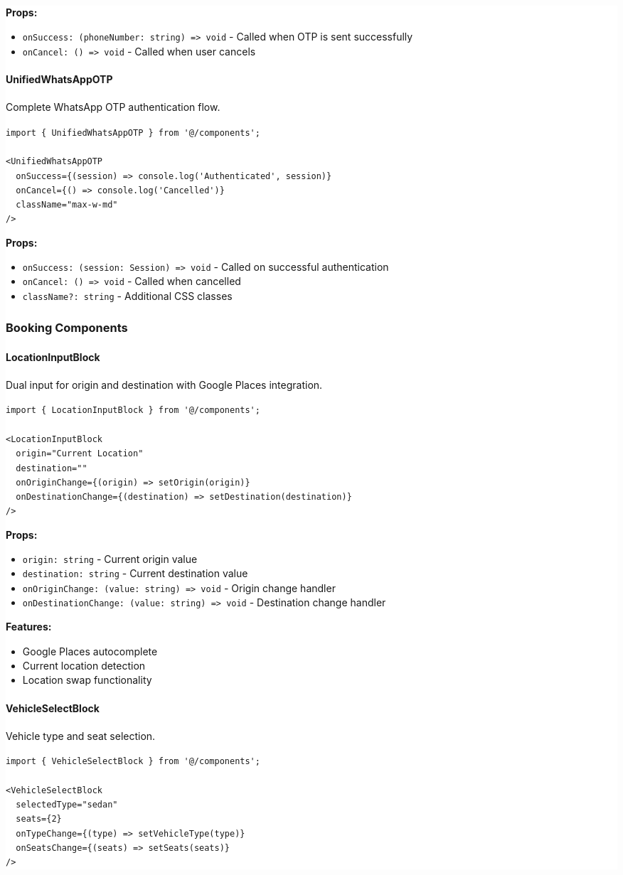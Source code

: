 **Props:**
- `onSuccess: (phoneNumber: string) => void` - Called when OTP is sent successfully
- `onCancel: () => void` - Called when user cancels

#### UnifiedWhatsAppOTP
Complete WhatsApp OTP authentication flow.

```tsx
import { UnifiedWhatsAppOTP } from '@/components';

<UnifiedWhatsAppOTP
  onSuccess={(session) => console.log('Authenticated', session)}
  onCancel={() => console.log('Cancelled')}
  className="max-w-md"
/>
```

**Props:**
- `onSuccess: (session: Session) => void` - Called on successful authentication
- `onCancel: () => void` - Called when cancelled
- `className?: string` - Additional CSS classes

### Booking Components

#### LocationInputBlock
Dual input for origin and destination with Google Places integration.

```tsx
import { LocationInputBlock } from '@/components';

<LocationInputBlock
  origin="Current Location"
  destination=""
  onOriginChange={(origin) => setOrigin(origin)}
  onDestinationChange={(destination) => setDestination(destination)}
/>
```

**Props:**
- `origin: string` - Current origin value
- `destination: string` - Current destination value
- `onOriginChange: (value: string) => void` - Origin change handler
- `onDestinationChange: (value: string) => void` - Destination change handler

**Features:**
- Google Places autocomplete
- Current location detection
- Location swap functionality

#### VehicleSelectBlock
Vehicle type and seat selection.

```tsx
import { VehicleSelectBlock } from '@/components';

<VehicleSelectBlock
  selectedType="sedan"
  seats={2}
  onTypeChange={(type) => setVehicleType(type)}
  onSeatsChange={(seats) => setSeats(seats)}
/>
```
